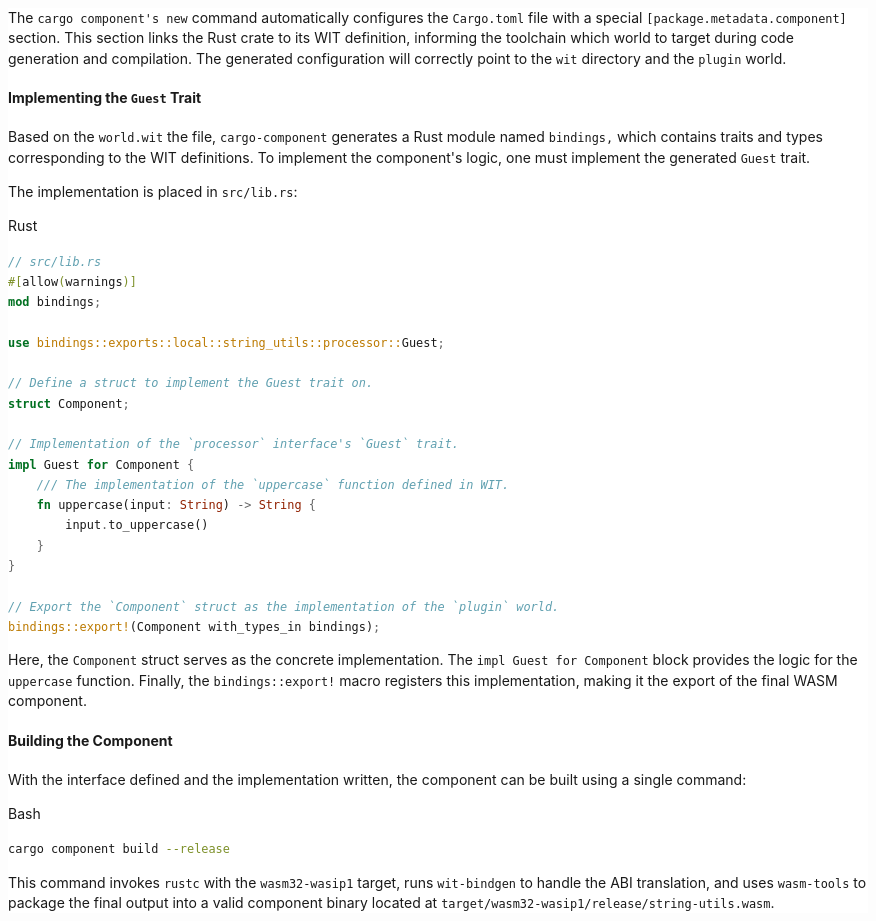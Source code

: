 The `cargo component's new` command automatically configures the `Cargo.toml` file with a special `[package.metadata.component]` section. This section links the Rust crate to its WIT definition, informing the toolchain which world to target during code generation and compilation. The generated configuration will correctly point to the  `wit` directory and the `plugin` world.



#### Implementing the `Guest` Trait

Based on the `world.wit` the file, `cargo-component` generates a Rust module named `bindings,` which contains traits and types corresponding to the WIT definitions. To implement the component's logic, one must implement the generated `Guest` trait.

The implementation is placed in `src/lib.rs`:

Rust

```rust
// src/lib.rs
#[allow(warnings)]
mod bindings;

use bindings::exports::local::string_utils::processor::Guest;

// Define a struct to implement the Guest trait on.
struct Component;

// Implementation of the `processor` interface's `Guest` trait.
impl Guest for Component {
    /// The implementation of the `uppercase` function defined in WIT.
    fn uppercase(input: String) -> String {
        input.to_uppercase()
    }
}

// Export the `Component` struct as the implementation of the `plugin` world.
bindings::export!(Component with_types_in bindings);
```

Here, the `Component` struct serves as the concrete implementation. The `impl Guest for Component` block provides the logic for the `uppercase` function. Finally, the `bindings::export!` macro registers this implementation, making it the export of the final WASM component.



#### Building the Component

With the interface defined and the implementation written, the component can be built using a single command:

Bash

```bash
cargo component build --release
```

This command invokes `rustc` with the `wasm32-wasip1` target, runs `wit-bindgen` to handle the ABI translation, and uses `wasm-tools` to package the final output into a valid component binary located at `target/wasm32-wasip1/release/string-utils.wasm`.

